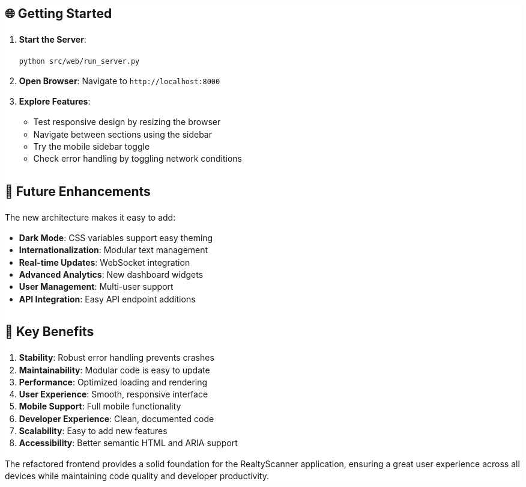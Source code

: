 ## 🌐 Getting Started

1. **Start the Server**:
   ```bash
   python src/web/run_server.py
   ```

2. **Open Browser**:
   Navigate to `http://localhost:8000`

3. **Explore Features**:
   - Test responsive design by resizing the browser
   - Navigate between sections using the sidebar
   - Try the mobile sidebar toggle
   - Check error handling by toggling network conditions

## 🔮 Future Enhancements

The new architecture makes it easy to add:
- **Dark Mode**: CSS variables support easy theming
- **Internationalization**: Modular text management
- **Real-time Updates**: WebSocket integration
- **Advanced Analytics**: New dashboard widgets
- **User Management**: Multi-user support
- **API Integration**: Easy API endpoint additions

## 🎯 Key Benefits

1. **Stability**: Robust error handling prevents crashes
2. **Maintainability**: Modular code is easy to update
3. **Performance**: Optimized loading and rendering
4. **User Experience**: Smooth, responsive interface
5. **Mobile Support**: Full mobile functionality
6. **Developer Experience**: Clean, documented code
7. **Scalability**: Easy to add new features
8. **Accessibility**: Better semantic HTML and ARIA support

The refactored frontend provides a solid foundation for the RealtyScanner application, ensuring a great user experience across all devices while maintaining code quality and developer productivity.
